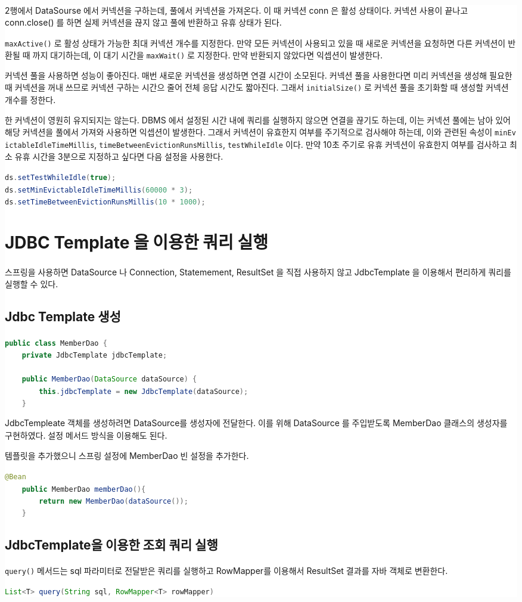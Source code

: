 2행에서  DataSourse 에서 커넥션을 구하는데, 풀에서 커넥션을 가져온다.  이 때 커넥션 conn  은 활성 상태이다. 커넥션 사용이 끝나고 conn.close() 를 하면 실제 커넥션을 끊지 않고 풀에 반환하고 유휴 상태가 된다.

 `maxActive()` 로 활성 상태가 가능한 최대 커넥션 개수를 지정한다. 만약 모든 커넥션이 사용되고 있을 때 새로운 커넥션을 요청하면 다른 커넥션이 반환될 때 까지 대기하는데, 이 대기 시간을 `maxWait()` 로 지정한다. 만약 반환되지 않았다면 익셉션이 발생한다.

 커넥션 풀을 사용하면 성능이 좋아진다. 매번 새로운 커넥션을 생성하면 연결 시간이 소모된다. 커넥션 풀을 사용한다면 미리 커넥션을 생성해 필요한 때 커넥션을 꺼내 쓰므로 커넥션 구하는 시간으 줄어 전체 응답 시간도 짧아진다. 그래서 `initialSize()` 로 커넥션 풀을 초기화할 때 생성할 커넥션 개수를 정한다.

 한 커넥션이 영원히 유지되지는 않는다. DBMS 에서 설정된 시간 내에 쿼리를 실행하지 않으면 연결을 끊기도 하는데, 이는 커넥션 풀에는 남아 있어 해당 커넥션을 풀에서 가져와 사용하면 익셉션이 발생한다. 그래서 커넥션이 유효한지 여부를 주기적으로 검사해야 하는데, 이와 관련된 속성이 `minEvictableIdleTimeMillis`, `timeBetweenEvictionRunsMillis`, `testWhileIdle` 이다. 만약 10초 주기로 유휴 커넥션이 유효한지 여부를 검사하고 최소 유휴 시간을 3분으로 지정하고 싶다면 다음 설정을 사용한다.

```java
ds.setTestWhileIdle(true);
ds.setMinEvictableIdleTimeMillis(60000 * 3);
ds.setTimeBetweenEvictionRunsMillis(10 * 1000);
```

# JDBC Template 을 이용한 쿼리 실행

스프링을 사용하면 DataSource 나 Connection, Statemement, ResultSet 을 직접 사용하지 않고 JdbcTemplate 을 이용해서 편리하게 쿼리를 실행할 수 있다.

## Jdbc Template 생성

```java
public class MemberDao {
    private JdbcTemplate jdbcTemplate;

    public MemberDao(DataSource dataSource) {
        this.jdbcTemplate = new JdbcTemplate(dataSource);
    }
```

 JdbcTempleate 객체를 생성하려면 DataSource를 생성자에 전달한다. 이를 위해 DataSource 를 주입받도록 MemberDao 클래스의 생성자를 구현하였다. 설정 메서드 방식을 이용해도 된다.

 템플릿을 추가했으니 스프링 설정에 MemberDao 빈 설정을 추가한다.

```java
@Bean
    public MemberDao memberDao(){
        return new MemberDao(dataSource());
    }
```

## JdbcTemplate을 이용한 조회 쿼리 실행

`query()` 메서드는 sql 파라미터로 전달받은 쿼리를 실행하고 RowMapper를 이용해서 ResultSet 결과를 자바 객체로 변환한다.

```java
List<T> query(String sql, RowMapper<T> rowMapper)
```
